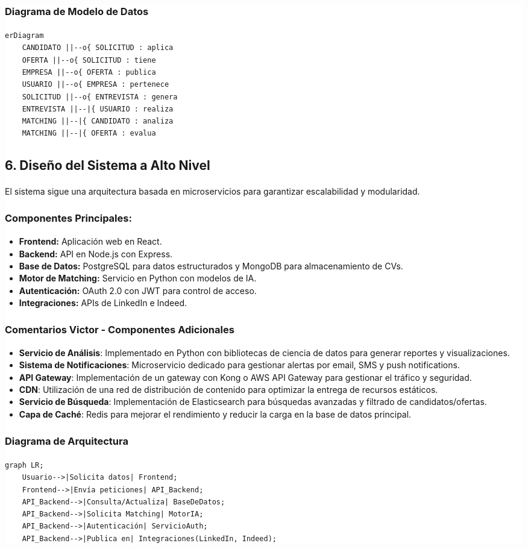 ### **Diagrama de Modelo de Datos**

```mermaid
erDiagram
    CANDIDATO ||--o{ SOLICITUD : aplica
    OFERTA ||--o{ SOLICITUD : tiene
    EMPRESA ||--o{ OFERTA : publica
    USUARIO ||--o{ EMPRESA : pertenece
    SOLICITUD ||--o{ ENTREVISTA : genera
    ENTREVISTA ||--|{ USUARIO : realiza
    MATCHING ||--|{ CANDIDATO : analiza
    MATCHING ||--|{ OFERTA : evalua
```

## 6. Diseño del Sistema a Alto Nivel

El sistema sigue una arquitectura basada en microservicios para garantizar escalabilidad y modularidad.

### **Componentes Principales:**

- **Frontend:** Aplicación web en React.
- **Backend:** API en Node.js con Express.
- **Base de Datos:** PostgreSQL para datos estructurados y MongoDB para almacenamiento de CVs.
- **Motor de Matching:** Servicio en Python con modelos de IA.
- **Autenticación:** OAuth 2.0 con JWT para control de acceso.
- **Integraciones:** APIs de LinkedIn e Indeed.

### **Comentarios Victor - Componentes Adicionales**

- **Servicio de Análisis**: Implementado en Python con bibliotecas de ciencia de datos para generar reportes y visualizaciones.
- **Sistema de Notificaciones**: Microservicio dedicado para gestionar alertas por email, SMS y push notifications.
- **API Gateway**: Implementación de un gateway con Kong o AWS API Gateway para gestionar el tráfico y seguridad.
- **CDN**: Utilización de una red de distribución de contenido para optimizar la entrega de recursos estáticos.
- **Servicio de Búsqueda**: Implementación de Elasticsearch para búsquedas avanzadas y filtrado de candidatos/ofertas.
- **Capa de Caché**: Redis para mejorar el rendimiento y reducir la carga en la base de datos principal.

### **Diagrama de Arquitectura**

```mermaid
graph LR;
    Usuario-->|Solicita datos| Frontend;
    Frontend-->|Envía peticiones| API_Backend;
    API_Backend-->|Consulta/Actualiza| BaseDeDatos;
    API_Backend-->|Solicita Matching| MotorIA;
    API_Backend-->|Autenticación| ServicioAuth;
    API_Backend-->|Publica en| Integraciones(LinkedIn, Indeed);
```
